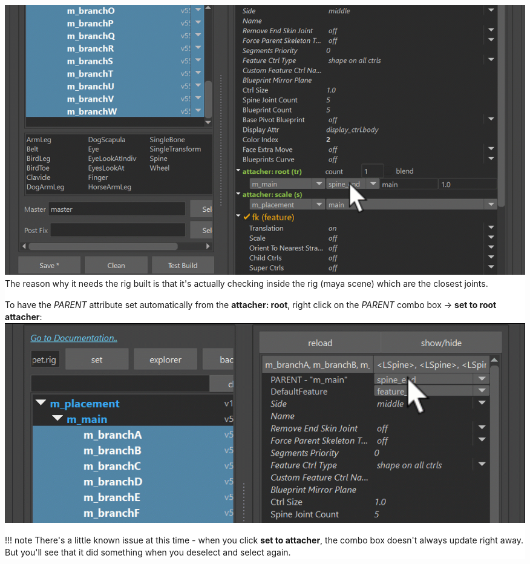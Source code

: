![Alt text](../images/puppetGeneral_setToClosest.gif)  
The reason why it needs the rig built is that it's actually checking inside the rig (maya scene) which are the closest joints.

To have the *PARENT* attribute set automatically from the **attacher: root**, right click on the *PARENT* combo box -> 
**set to root attacher**:  
![Alt text](../images/puppetGeneral_setToRootAttacher.gif)  

!!! note 
    There's a little known issue at this time - when you click **set to attacher**, the combo box doesn't always update
    right away. But you'll see that it did something when you deselect and select again.  
